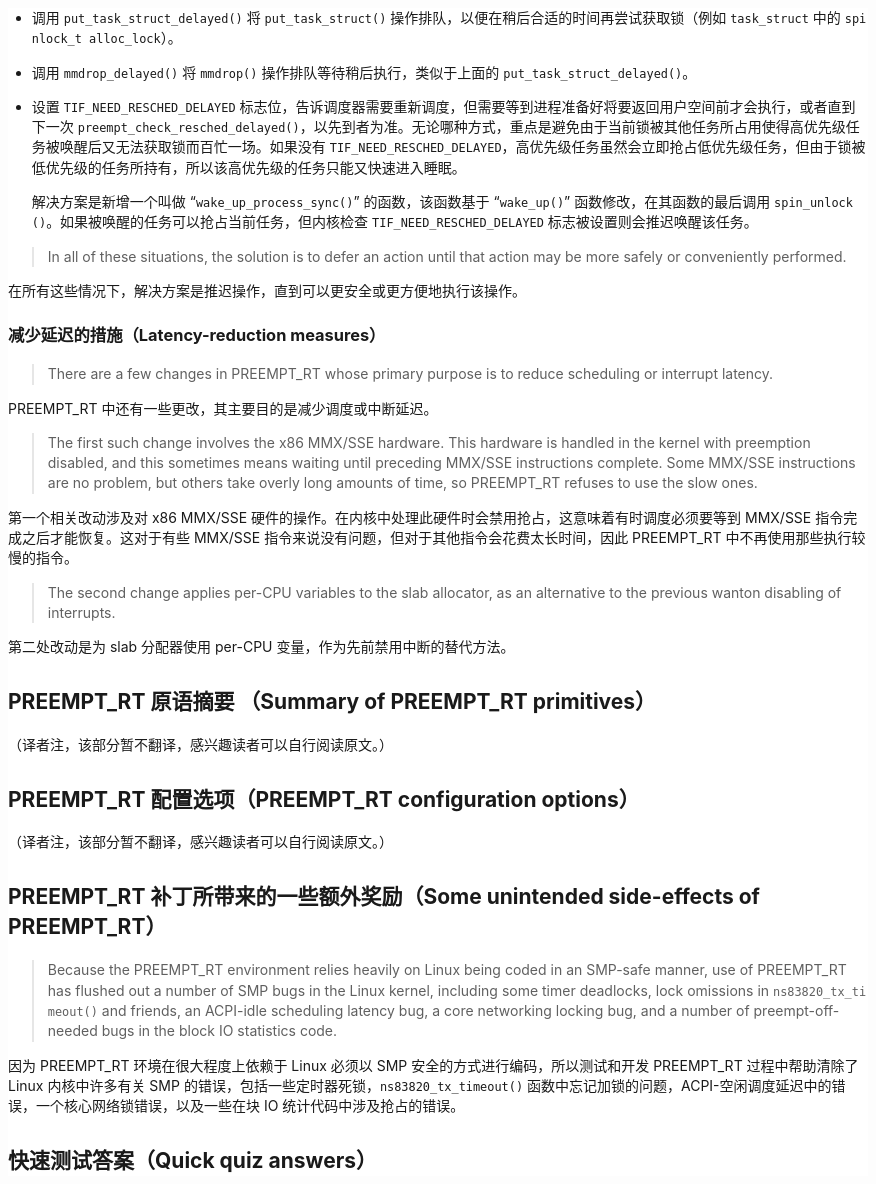 - 调用 `put_task_struct_delayed()` 将 `put_task_struct()` 操作排队，以便在稍后合适的时间再尝试获取锁（例如 `task_struct` 中的 `spinlock_t alloc_lock`）。
- 调用 `mmdrop_delayed()` 将 `mmdrop()` 操作排队等待稍后执行，类似于上面的 `put_task_struct_delayed()`。
- 设置 `TIF_NEED_RESCHED_DELAYED` 标志位，告诉调度器需要重新调度，但需要等到进程准备好将要返回用户空间前才会执行，或者直到下一次 `preempt_check_resched_delayed()`，以先到者为准。无论哪种方式，重点是避免由于当前锁被其他任务所占用使得高优先级任务被唤醒后又无法获取锁而百忙一场。如果没有 `TIF_NEED_RESCHED_DELAYED`，高优先级任务虽然会立即抢占低优先级任务，但由于锁被低优先级的任务所持有，所以该高优先级的任务只能又快速进入睡眠。

    解决方案是新增一个叫做 “`wake_up_process_sync()`” 的函数，该函数基于 “`wake_up()`” 函数修改，在其函数的最后调用 `spin_unlock()`。如果被唤醒的任务可以抢占当前任务，但内核检查 `TIF_NEED_RESCHED_DELAYED` 标志被设置则会推迟唤醒该任务。

> In all of these situations, the solution is to defer an action until that action may be more safely or conveniently performed.

在所有这些情况下，解决方案是推迟操作，直到可以更安全或更方便地执行该操作。

### 减少延迟的措施（Latency-reduction measures）

> There are a few changes in PREEMPT_RT whose primary purpose is to reduce scheduling or interrupt latency.

PREEMPT_RT 中还有一些更改，其主要目的是减少调度或中断延迟。

> The first such change involves the x86 MMX/SSE hardware. This hardware is handled in the kernel with preemption disabled, and this sometimes means waiting until preceding MMX/SSE instructions complete. Some MMX/SSE instructions are no problem, but others take overly long amounts of time, so PREEMPT_RT refuses to use the slow ones.

第一个相关改动涉及对 x86 MMX/SSE 硬件的操作。在内核中处理此硬件时会禁用抢占，这意味着有时调度必须要等到 MMX/SSE 指令完成之后才能恢复。这对于有些 MMX/SSE 指令来说没有问题，但对于其他指令会花费太长时间，因此 PREEMPT_RT 中不再使用那些执行较慢的指令。

> The second change applies per-CPU variables to the slab allocator, as an alternative to the previous wanton disabling of interrupts.

第二处改动是为 slab 分配器使用 per-CPU 变量，作为先前禁用中断的替代方法。

## PREEMPT_RT 原语摘要 （Summary of PREEMPT_RT primitives）

（译者注，该部分暂不翻译，感兴趣读者可以自行阅读原文。）

## PREEMPT_RT 配置选项（PREEMPT_RT configuration options）

（译者注，该部分暂不翻译，感兴趣读者可以自行阅读原文。）

## PREEMPT_RT 补丁所带来的一些额外奖励（Some unintended side-effects of PREEMPT_RT）

> Because the PREEMPT_RT environment relies heavily on Linux being coded in an SMP-safe manner, use of PREEMPT_RT has flushed out a number of SMP bugs in the Linux kernel, including some timer deadlocks, lock omissions in `ns83820_tx_timeout()` and friends, an ACPI-idle scheduling latency bug, a core networking locking bug, and a number of preempt-off-needed bugs in the block IO statistics code.

因为 PREEMPT_RT 环境在很大程度上依赖于 Linux 必须以 SMP 安全的方式进行编码，所以测试和开发 PREEMPT_RT 过程中帮助清除了 Linux 内核中许多有关 SMP 的错误，包括一些定时器死锁，`ns83820_tx_timeout()` 函数中忘记加锁的问题，ACPI-空闲调度延迟中的错误，一个核心网络锁错误，以及一些在块 IO 统计代码中涉及抢占的错误。

## 快速测试答案（Quick quiz answers）
